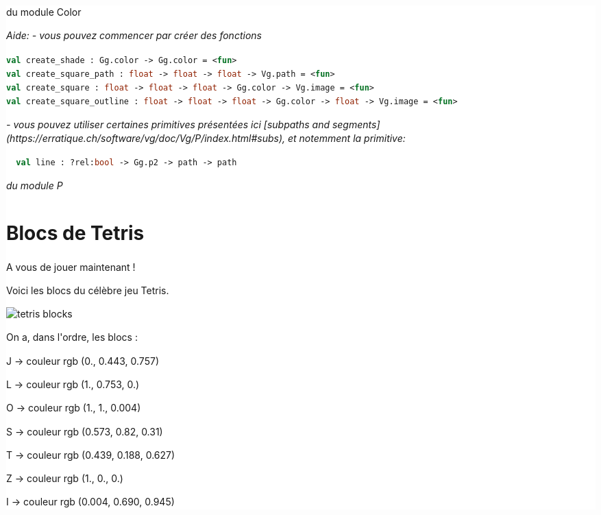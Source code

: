 du module Color


<em>
Aide: 
  - vous pouvez commencer par créer des fonctions 
</em>
  
  ```OCaml
  val create_shade : Gg.color -> Gg.color = <fun>
  val create_square_path : float -> float -> float -> Vg.path = <fun>
  val create_square : float -> float -> float -> Gg.color -> Vg.image = <fun>
  val create_square_outline : float -> float -> float -> Gg.color -> float -> Vg.image = <fun>
  ```
<em> 
  - vous pouvez utiliser certaines primitives présentées ici [subpaths and segments](https://erratique.ch/software/vg/doc/Vg/P/index.html#subs), et notemment la primitive:
</em>

```OCaml
  val line : ?⁠rel:bool -> Gg.p2 -> path -> path
```

<em>
du module P
</em>


# Blocs de Tetris

A vous de jouer maintenant ! 

Voici les blocs du célèbre jeu Tetris. 

<div>
  <img src="/icons/images/exercices/vgTutorial/tetris_block.jpg" 
    alt="tetris blocks" 
    width="896" 
    height="512"
  />
</div>

On a, dans l'ordre, les blocs :

  J -> couleur rgb (0., 0.443, 0.757)

  L -> couleur rgb (1., 0.753, 0.)

  O -> couleur rgb (1., 1., 0.004)
  
  S -> couleur rgb (0.573, 0.82, 0.31)
  
  T -> couleur rgb (0.439, 0.188, 0.627)
  
  Z -> couleur rgb (1., 0., 0.)
  
  I -> couleur rgb (0.004, 0.690, 0.945) 
